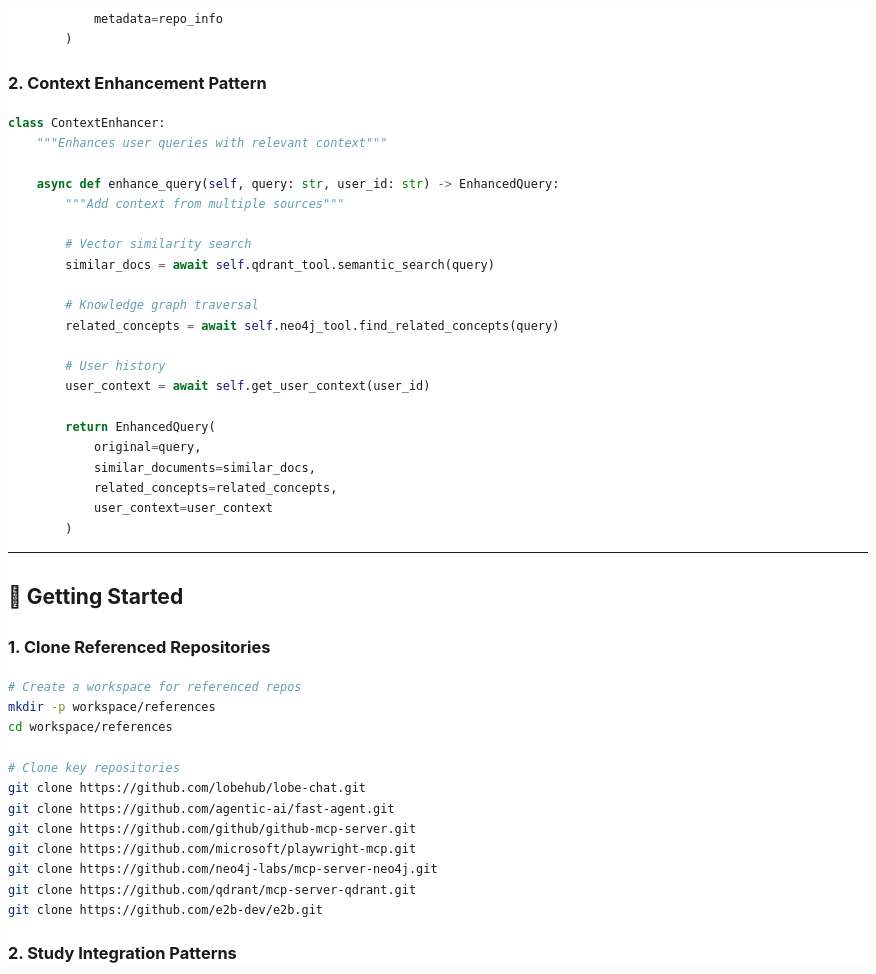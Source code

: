 ```python
            metadata=repo_info
        )
```

### 2. Context Enhancement Pattern

```python
class ContextEnhancer:
    """Enhances user queries with relevant context"""
    
    async def enhance_query(self, query: str, user_id: str) -> EnhancedQuery:
        """Add context from multiple sources"""
        
        # Vector similarity search
        similar_docs = await self.qdrant_tool.semantic_search(query)
        
        # Knowledge graph traversal
        related_concepts = await self.neo4j_tool.find_related_concepts(query)
        
        # User history
        user_context = await self.get_user_context(user_id)
        
        return EnhancedQuery(
            original=query,
            similar_documents=similar_docs,
            related_concepts=related_concepts,
            user_context=user_context
        )
```

---

## 🚀 Getting Started

### 1. Clone Referenced Repositories

```bash
# Create a workspace for referenced repos
mkdir -p workspace/references
cd workspace/references

# Clone key repositories
git clone https://github.com/lobehub/lobe-chat.git
git clone https://github.com/agentic-ai/fast-agent.git
git clone https://github.com/github/github-mcp-server.git
git clone https://github.com/microsoft/playwright-mcp.git
git clone https://github.com/neo4j-labs/mcp-server-neo4j.git
git clone https://github.com/qdrant/mcp-server-qdrant.git
git clone https://github.com/e2b-dev/e2b.git
```

### 2. Study Integration Patterns
